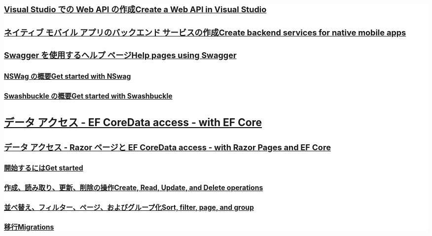 ### <a name="create-a-web-api-in-visual-studioxreftutorialsfirst-web-api"></a>[<span data-ttu-id="6940a-134">Visual Studio での Web API の作成</span><span class="sxs-lookup"><span data-stu-id="6940a-134">Create a Web API in Visual Studio</span></span>](xref:tutorials/first-web-api)
### <a name="create-backend-services-for-native-mobile-appsxrefmobilenative-mobile-backend"></a>[<span data-ttu-id="6940a-135">ネイティブ モバイル アプリのバックエンド サービスの作成</span><span class="sxs-lookup"><span data-stu-id="6940a-135">Create backend services for native mobile apps</span></span>](xref:mobile/native-mobile-backend)
### <a name="help-pages-using-swaggerxreftutorialsweb-api-help-pages-using-swagger"></a>[<span data-ttu-id="6940a-136">Swagger を使用するヘルプ ページ</span><span class="sxs-lookup"><span data-stu-id="6940a-136">Help pages using Swagger</span></span>](xref:tutorials/web-api-help-pages-using-swagger)
#### <a name="get-started-with-nswagxreftutorialsget-started-with-nswag"></a>[<span data-ttu-id="6940a-137">NSWag の概要</span><span class="sxs-lookup"><span data-stu-id="6940a-137">Get started with NSwag</span></span>](xref:tutorials/get-started-with-nswag)
#### <a name="get-started-with-swashbucklexreftutorialsget-started-with-swashbuckle"></a>[<span data-ttu-id="6940a-138">Swashbuckle の概要</span><span class="sxs-lookup"><span data-stu-id="6940a-138">Get started with Swashbuckle</span></span>](xref:tutorials/get-started-with-swashbuckle)

## <a name="data-access---with-ef-corexrefdataindex"></a>[<span data-ttu-id="6940a-139">データ アクセス - EF Core</span><span class="sxs-lookup"><span data-stu-id="6940a-139">Data access - with EF Core</span></span>](xref:data/index)
### <a name="data-access---with-razor-pages-and-ef-corexrefdataef-rpindex"></a>[<span data-ttu-id="6940a-140">データ アクセス - Razor ページと EF Core</span><span class="sxs-lookup"><span data-stu-id="6940a-140">Data access - with Razor Pages and EF Core</span></span>](xref:data/ef-rp/index)

#### <a name="get-startedxrefdataef-rpintro"></a>[<span data-ttu-id="6940a-141">開始するには</span><span class="sxs-lookup"><span data-stu-id="6940a-141">Get started</span></span>](xref:data/ef-rp/intro)
#### <a name="create-read-update-and-delete-operationsxrefdataef-rpcrud"></a>[<span data-ttu-id="6940a-142">作成、読み取り、更新、削除の操作</span><span class="sxs-lookup"><span data-stu-id="6940a-142">Create, Read, Update, and Delete operations</span></span>](xref:data/ef-rp/crud)
#### <a name="sort-filter-page-and-groupxrefdataef-rpsort-filter-page"></a>[<span data-ttu-id="6940a-143">並べ替え、フィルター、ページ、およびグループ化</span><span class="sxs-lookup"><span data-stu-id="6940a-143">Sort, filter, page, and group</span></span>](xref:data/ef-rp/sort-filter-page)
#### <a name="migrationsxrefdataef-rpmigrations"></a>[<span data-ttu-id="6940a-144">移行</span><span class="sxs-lookup"><span data-stu-id="6940a-144">Migrations</span></span>](xref:data/ef-rp/migrations)